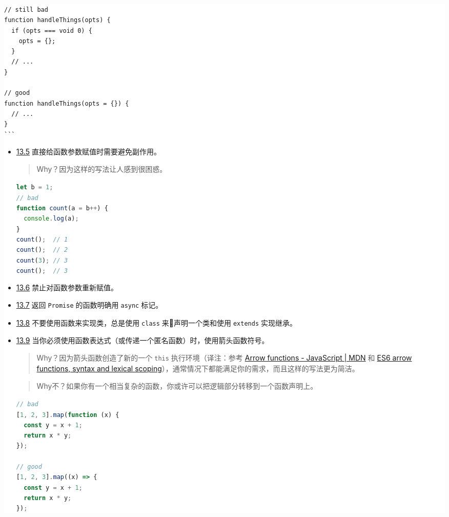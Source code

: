     // still bad
    function handleThings(opts) {
      if (opts === void 0) {
        opts = {};
      }
      // ...
    }

    // good
    function handleThings(opts = {}) {
      // ...
    }
    ```

  - [13.5](#13.5) <a name="13.5"></a> 直接给函数参数赋值时需要避免副作用。

    > Why？因为这样的写法让人感到很困惑。

    ```typescript
    let b = 1;
    // bad
    function count(a = b++) {
      console.log(a);
    }
    count();  // 1
    count();  // 2
    count(3); // 3
    count();  // 3
    ```
  - [13.6](#13.6) <a name="13.6"></a> 禁止对函数参数重新赋值。

  - [13.7](#13.7) <a name="13.7"></a> 返回 `Promise` 的函数明确用 `async` 标记。

  - [13.8](#13.8) <a name="13.8"></a> 不要使用函数来实现类，总是使用 `class` 来声明一个类和使用 `extends` 实现继承。

  - [13.9](#13.9) <a name="13.9"></a> 当你必须使用函数表达式（或传递一个匿名函数）时，使用箭头函数符号。

    > Why？因为箭头函数创造了新的一个 `this` 执行环境（译注：参考 [Arrow functions - JavaScript | MDN](https://developer.mozilla.org/en-US/docs/Web/JavaScript/Reference/Functions/Arrow_functions) 和 [ES6 arrow functions, syntax and lexical scoping](http://toddmotto.com/es6-arrow-functions-syntaxes-and-lexical-scoping/)），通常情况下都能满足你的需求，而且这样的写法更为简洁。

    > Why不？如果你有一个相当复杂的函数，你或许可以把逻辑部分转移到一个函数声明上。

    ```typescript
    // bad
    [1, 2, 3].map(function (x) {
      const y = x + 1;
      return x * y;
    });

    // good
    [1, 2, 3].map((x) => {
      const y = x + 1;
      return x * y;
    });
    ```
